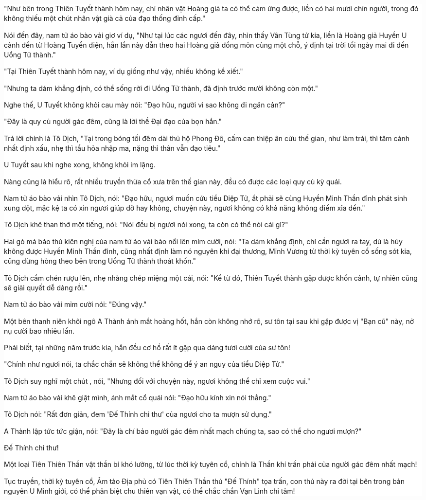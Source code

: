"Như bên trong Thiên Tuyết thành hôm nay, chỉ nhân vật Hoàng giả ta có thể cảm ứng được, liền có hai mươi chín người, trong đó không thiếu một chút nhân vật già cả của đạo thống đỉnh cấp."

Nói đến đây, nam tử áo bào vải giơ ví dụ, "Như tại lúc các ngươi đến đây, nhìn thấy Vân Tùng tử kia, liền là Hoàng giả Huyền U cảnh đến từ Hoàng Tuyền điện, hắn lần này dẫn theo hai Hoàng giả đồng môn cùng một chỗ, ý định tại trời tối ngày mai đi đến Uổng Tử thành."

"Tại Thiên Tuyết thành hôm nay, ví dụ giống như vậy, nhiều không kể xiết."

"Nhưng ta dám khẳng định, có thể sống rời đi Uổng Tử thành, đã định trước mười không còn một."

Nghe thế, U Tuyết không khỏi cau mày nói: "Đạo hữu, người vì sao không đi ngăn cản?"

"Đây là quy củ người gác đêm, cũng là lời thề Đại đạo của bọn hắn."

Trả lời chính là Tô Dịch, "Tại trong bóng tối đêm dài thủ hộ Phong Đô, cấm can thiệp ân cừu thế gian, như làm trái, thì tâm cảnh nhất định xấu, nhẹ thì tẩu hỏa nhập ma, nặng thì thân vẫn đạo tiêu."

U Tuyết sau khi nghe xong, không khỏi im lặng.

Nàng cũng là hiểu rõ, rất nhiều truyền thừa cổ xưa trên thế gian này, đều có được các loại quy củ kỳ quái.

Nam tử áo bào vải nhìn Tô Dịch, nói: "Đạo hữu, ngươi muốn cứu tiểu Diệp Tử, ắt phải sẽ cùng Huyền Minh Thần đình phát sinh xung đột, mặc kệ ta có xin ngươi giúp đỡ hay không, chuyện này, ngươi không có khả năng không điếm xỉa đến."

Tô Dịch khẽ than thở một tiếng, nói: "Nói đều bị ngươi nói xong, ta còn có thể nói cái gì?"

Hai gò má bảo thủ kiên nghị của nam tử áo vải bào nổi lên mỉm cười, nói: "Ta dám khẳng định, chỉ cần ngươi ra tay, dù là hủy không được Huyền Minh Thần đình, cũng nhất định làm nó nguyên khí đại thương, Minh Vương từ thời kỳ tuyên cổ sống sót kia, cũng đừng hòng theo bên trong Uổng Tử thành thoát khốn."

Tô Dịch cầm chén rượu lên, nhẹ nhàng chép miệng một cái, nói: "Kể từ đó, Thiên Tuyết thành gặp được khốn cảnh, tự nhiên cũng sẽ giải quyết dễ dàng rồi."

Nam tử áo bào vải mỉm cười nói: "Đúng vậy."

Một bên thanh niên khôi ngô A Thành ánh mắt hoảng hốt, hắn còn không nhớ rõ, sư tôn tại sau khi gặp được vị "Bạn cũ" này, nở nụ cười bao nhiêu lần.

Phải biết, tại những năm trước kia, hắn đều cơ hồ rất ít gặp qua dáng tươi cười của sư tôn!

"Chính như ngươi nói, ta chắc chắn sẽ không thể không để ý an nguy của tiểu Diệp Tử."

Tô Dịch suy nghĩ một chút , nói, "Nhưng đối với chuyện này, ngươi không thể chỉ xem cuộc vui."

Nam tử áo bào vải khẽ giật mình, ánh mắt cổ quái nói: "Đạo hữu kính xin nói thẳng."

Tô Dịch nói: "Rất đơn giản, đem 'Đế Thính chi thư' của ngươi cho ta mượn sử dụng."

A Thành lập tức tức giận, nói: "Đây là chí bảo người gác đêm nhất mạch chúng ta, sao có thể cho ngươi mượn?"

Đế Thính chi thư!

Một loại Tiên Thiên Thần vật thần bí khó lường, từ lúc thời kỳ tuyên cổ, chính là Thần khí trấn phái của người gác đêm nhất mạch!

Tục truyền, thời kỳ tuyên cổ, Âm tào Địa phủ có Tiên Thiên Thần thú "Đế Thính" tọa trấn, con thú này ra đời tại bên trong bản nguyên U Minh giới, có thể phân biệt chu thiên vạn vật, có thể chắc chắn Vạn Linh chi tâm!
